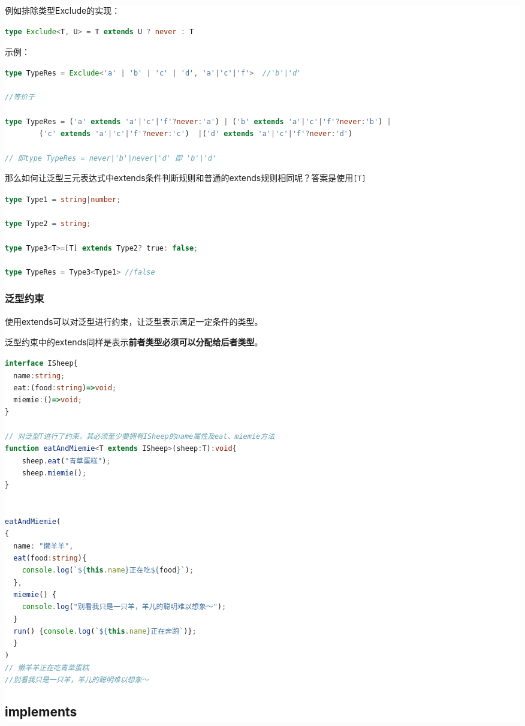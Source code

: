 例如排除类型Exclude的实现：
```ts
type Exclude<T, U> = T extends U ? never : T
```
示例：
```ts
type TypeRes = Exclude<'a' | 'b' | 'c' | 'd', 'a'|'c'|'f'>  //'b'|'d'

//等价于

type TypeRes = ('a' extends 'a'|'c'|'f'?never:'a') | ('b' extends 'a'|'c'|'f'?never:'b') |
        ('c' extends 'a'|'c'|'f'?never:'c')  |('d' extends 'a'|'c'|'f'?never:'d')

// 即type TypeRes = never|'b'|never|'d' 即 'b'|'d'
```

那么如何让泛型三元表达式中extends条件判断规则和普通的extends规则相同呢？答案是使用`[T]`

```ts
type Type1 = string|number;

type Type2 = string;

type Type3<T>=[T] extends Type2? true: false;

type TypeRes = Type3<Type1> //false

```

### 泛型约束

使用extends可以对泛型进行约束，让泛型表示满足一定条件的类型。

泛型约束中的extends同样是表示**前者类型必须可以分配给后者类型**。

```ts
interface ISheep{
  name:string;
  eat:(food:string)=>void;
  miemie:()=>void;
}

// 对泛型T进行了约束，其必须至少要拥有ISheep的name属性及eat、miemie方法
function eatAndMiemie<T extends ISheep>(sheep:T):void{
    sheep.eat("青草蛋糕");
    sheep.miemie();
}


eatAndMiemie(
{
  name: "懒羊羊",
  eat(food:string){
    console.log(`${this.name}正在吃${food}`);
  },
  miemie() {
    console.log("别看我只是一只羊，羊儿的聪明难以想象～");
  }   
  run() {console.log(`${this.name}正在奔跑`)};
  }
)
// 懒羊羊正在吃青草蛋糕
//别看我只是一只羊，羊儿的聪明难以想象～

```
## implements

  [P in K]: T[P];
  [P in K]: T;